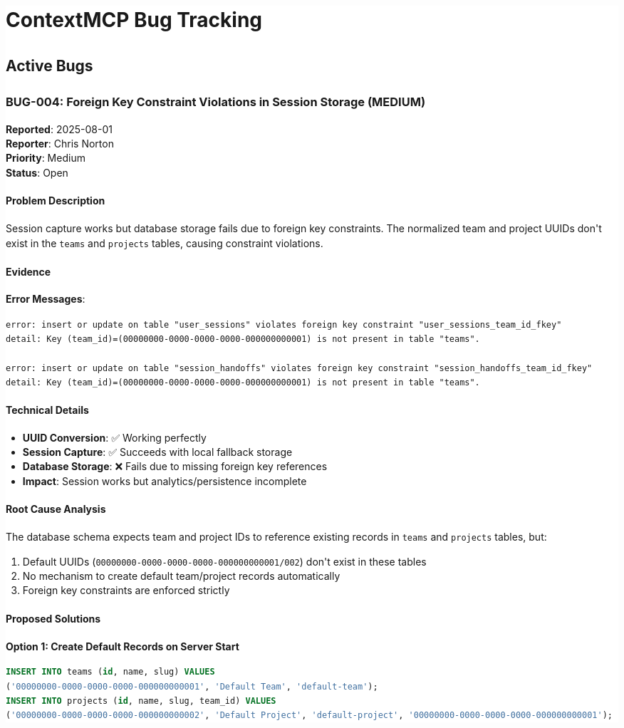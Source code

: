 # ContextMCP Bug Tracking

## Active Bugs

### BUG-004: Foreign Key Constraint Violations in Session Storage (MEDIUM)
**Reported**: 2025-08-01  
**Reporter**: Chris Norton  
**Priority**: Medium  
**Status**: Open  

#### Problem Description
Session capture works but database storage fails due to foreign key constraints. The normalized team and project UUIDs don't exist in the `teams` and `projects` tables, causing constraint violations.

#### Evidence
**Error Messages**:
```
error: insert or update on table "user_sessions" violates foreign key constraint "user_sessions_team_id_fkey"
detail: Key (team_id)=(00000000-0000-0000-0000-000000000001) is not present in table "teams".

error: insert or update on table "session_handoffs" violates foreign key constraint "session_handoffs_team_id_fkey"  
detail: Key (team_id)=(00000000-0000-0000-0000-000000000001) is not present in table "teams".
```

#### Technical Details
- **UUID Conversion**: ✅ Working perfectly
- **Session Capture**: ✅ Succeeds with local fallback storage
- **Database Storage**: ❌ Fails due to missing foreign key references
- **Impact**: Session works but analytics/persistence incomplete

#### Root Cause Analysis
The database schema expects team and project IDs to reference existing records in `teams` and `projects` tables, but:
1. Default UUIDs (`00000000-0000-0000-0000-000000000001/002`) don't exist in these tables
2. No mechanism to create default team/project records automatically
3. Foreign key constraints are enforced strictly

#### Proposed Solutions

**Option 1: Create Default Records on Server Start**
```sql
INSERT INTO teams (id, name, slug) VALUES 
('00000000-0000-0000-0000-000000000001', 'Default Team', 'default-team');
INSERT INTO projects (id, name, slug, team_id) VALUES 
('00000000-0000-0000-0000-000000000002', 'Default Project', 'default-project', '00000000-0000-0000-0000-000000000001');
```
